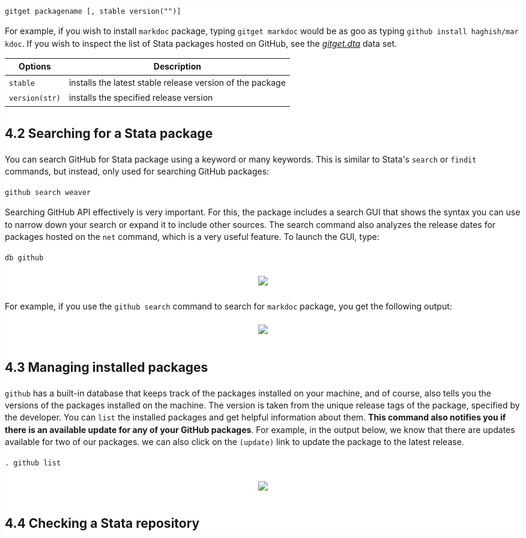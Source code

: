     gitget packagename [, stable version("")]

For example, if you wish to install `markdoc` package, typing `gitget markdoc` would be as goo as typing `github install haghish/markdoc`. If you wish to inspect the list of Stata packages hosted on GitHub, see the *[gitget.dta](https://github.com/haghish/github/blob/master/gitget.dta)* data set.

| Options      | Description                                                 |
|--------------|-------------------------------------------------------------|
| `stable`     | installs the latest stable release version of the package   |
| `version(str)`| installs the specified release version                     |


## 4.2 Searching for a Stata package
You can search GitHub for Stata package using a keyword or many keywords. This is similar to Stata's `search` or `findit` commands, but instead, only used for searching GitHub packages:

    github search weaver

Searching GitHub API effectively is very important. For this, the package includes a search GUI that shows the syntax you can use to narrow down your search or expand it to include other sources. The search command also analyzes the release dates for packages hosted on the `net` command, which is a very useful feature. To launch the GUI, type:

    db github

<center>
<a href="https://github.com/haghish/github/raw/master/images/search.png"><img src="https://github.com/haghish/github/raw/master/images/search.png"  width="400" hspace="10" vspace="6"></a>
</center>

For example, if you use the `github search` command to search for `markdoc` package, you get the following output:

<center>
<a href="https://github.com/haghish/github/raw/master/images/example.png"><img src="https://github.com/haghish/github/raw/master/images/example.png"  width="650" hspace="10" vspace="6"></a>
</center>

## 4.3 Managing installed packages

`github` has a built-in database that keeps track of the packages installed on your machine, and of course, also tells you the versions of the packages installed on the machine. The version is taken from the unique release tags of the package, specified by the developer. You can `list` the installed packages and get helpful information about them. **This command also notifies you if there is an available update for any of your GitHub packages**. For example, in the output below, we know that there are updates available for two of our packages. we can also click on the `(update)` link to update the package to the latest release.

    . github list

<center>
<a href="https://github.com/haghish/github/raw/master/images/list.png"><img src="https://github.com/haghish/github/raw/master/images/list.png"  width="650" hspace="10" vspace="6"></a>
</center>

## 4.4 Checking a Stata repository
